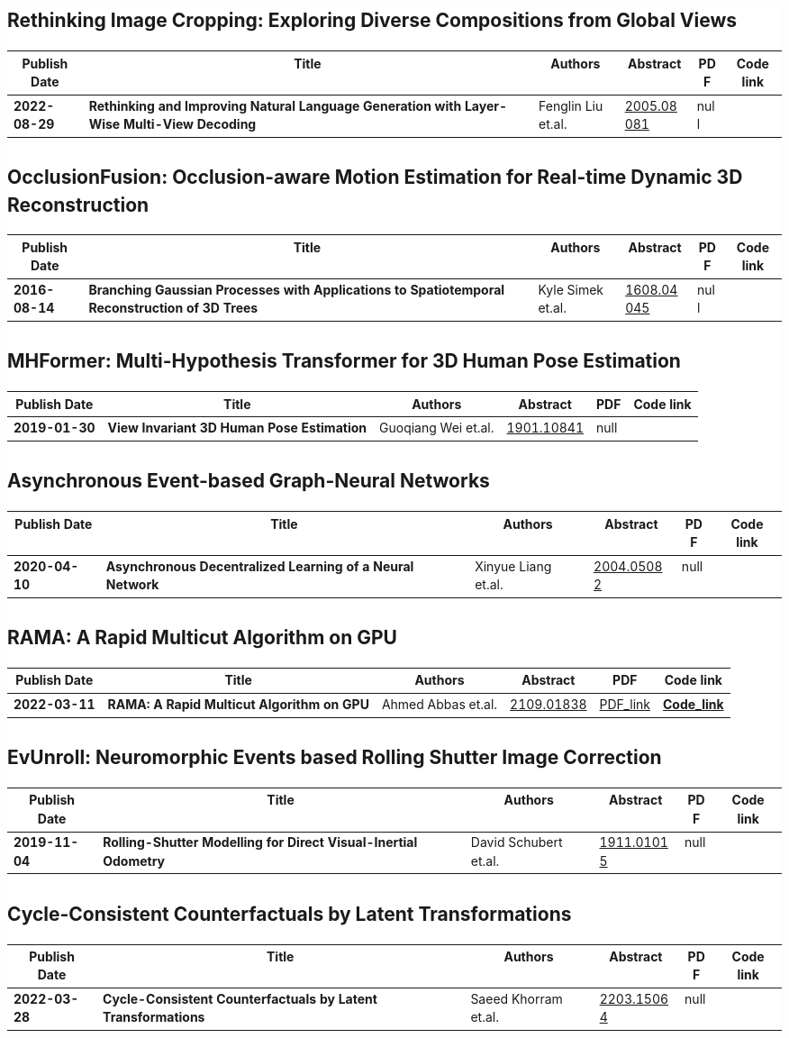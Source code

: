 ## Rethinking Image Cropping: Exploring Diverse Compositions from Global Views

|Publish Date|Title|Authors|Abstract|PDF|Code link|
|---|---|---|---|---|---|
|**2022-08-29**|**Rethinking and Improving Natural Language Generation with Layer-Wise Multi-View Decoding**|Fenglin Liu et.al.|[2005.08081](http://arxiv.org/abs/2005.08081)|null|

## OcclusionFusion: Occlusion-aware Motion Estimation for Real-time Dynamic 3D Reconstruction

|Publish Date|Title|Authors|Abstract|PDF|Code link|
|---|---|---|---|---|---|
|**2016-08-14**|**Branching Gaussian Processes with Applications to Spatiotemporal Reconstruction of 3D Trees**|Kyle Simek et.al.|[1608.04045](http://arxiv.org/abs/1608.04045)|null|

## MHFormer: Multi-Hypothesis Transformer for 3D Human Pose Estimation

|Publish Date|Title|Authors|Abstract|PDF|Code link|
|---|---|---|---|---|---|
|**2019-01-30**|**View Invariant 3D Human Pose Estimation**|Guoqiang Wei et.al.|[1901.10841](http://arxiv.org/abs/1901.10841)|null|

## Asynchronous Event-based Graph-Neural Networks

|Publish Date|Title|Authors|Abstract|PDF|Code link|
|---|---|---|---|---|---|
|**2020-04-10**|**Asynchronous Decentralized Learning of a Neural Network**|Xinyue Liang et.al.|[2004.05082](http://arxiv.org/abs/2004.05082)|null|

## RAMA: A Rapid Multicut Algorithm on GPU

|Publish Date|Title|Authors|Abstract|PDF|Code link|
|---|---|---|---|---|---|
|**2022-03-11**|**RAMA: A Rapid Multicut Algorithm on GPU**|Ahmed Abbas et.al.|[2109.01838](http://arxiv.org/abs/2109.01838)|[PDF_link](http://arxiv.org/pdf/2109.01838.pdf)|**[Code_link](https://github.com/pawelswoboda/rama)**|

## EvUnroll: Neuromorphic Events based Rolling Shutter Image Correction

|Publish Date|Title|Authors|Abstract|PDF|Code link|
|---|---|---|---|---|---|
|**2019-11-04**|**Rolling-Shutter Modelling for Direct Visual-Inertial Odometry**|David Schubert et.al.|[1911.01015](http://arxiv.org/abs/1911.01015)|null|

## Cycle-Consistent Counterfactuals by Latent Transformations

|Publish Date|Title|Authors|Abstract|PDF|Code link|
|---|---|---|---|---|---|
|**2022-03-28**|**Cycle-Consistent Counterfactuals by Latent Transformations**|Saeed Khorram et.al.|[2203.15064](http://arxiv.org/abs/2203.15064)|null|
